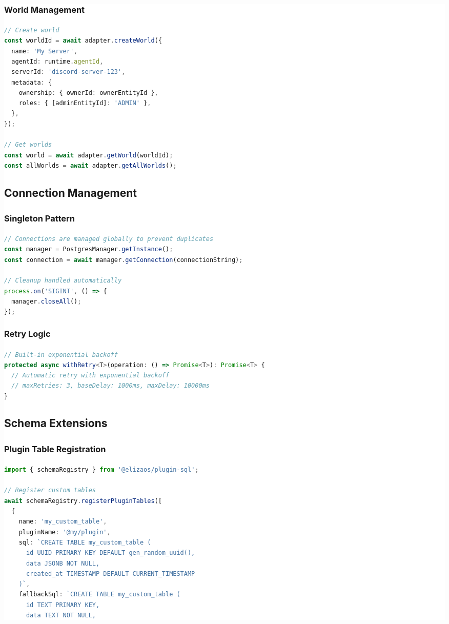 ### World Management

```typescript
// Create world
const worldId = await adapter.createWorld({
  name: 'My Server',
  agentId: runtime.agentId,
  serverId: 'discord-server-123',
  metadata: {
    ownership: { ownerId: ownerEntityId },
    roles: { [adminEntityId]: 'ADMIN' },
  },
});

// Get worlds
const world = await adapter.getWorld(worldId);
const allWorlds = await adapter.getAllWorlds();
```

## Connection Management

### Singleton Pattern

```typescript
// Connections are managed globally to prevent duplicates
const manager = PostgresManager.getInstance();
const connection = await manager.getConnection(connectionString);

// Cleanup handled automatically
process.on('SIGINT', () => {
  manager.closeAll();
});
```

### Retry Logic

```typescript
// Built-in exponential backoff
protected async withRetry<T>(operation: () => Promise<T>): Promise<T> {
  // Automatic retry with exponential backoff
  // maxRetries: 3, baseDelay: 1000ms, maxDelay: 10000ms
}
```

## Schema Extensions

### Plugin Table Registration

```typescript
import { schemaRegistry } from '@elizaos/plugin-sql';

// Register custom tables
await schemaRegistry.registerPluginTables([
  {
    name: 'my_custom_table',
    pluginName: '@my/plugin',
    sql: `CREATE TABLE my_custom_table (
      id UUID PRIMARY KEY DEFAULT gen_random_uuid(),
      data JSONB NOT NULL,
      created_at TIMESTAMP DEFAULT CURRENT_TIMESTAMP
    )`,
    fallbackSql: `CREATE TABLE my_custom_table (
      id TEXT PRIMARY KEY,
      data TEXT NOT NULL,
```